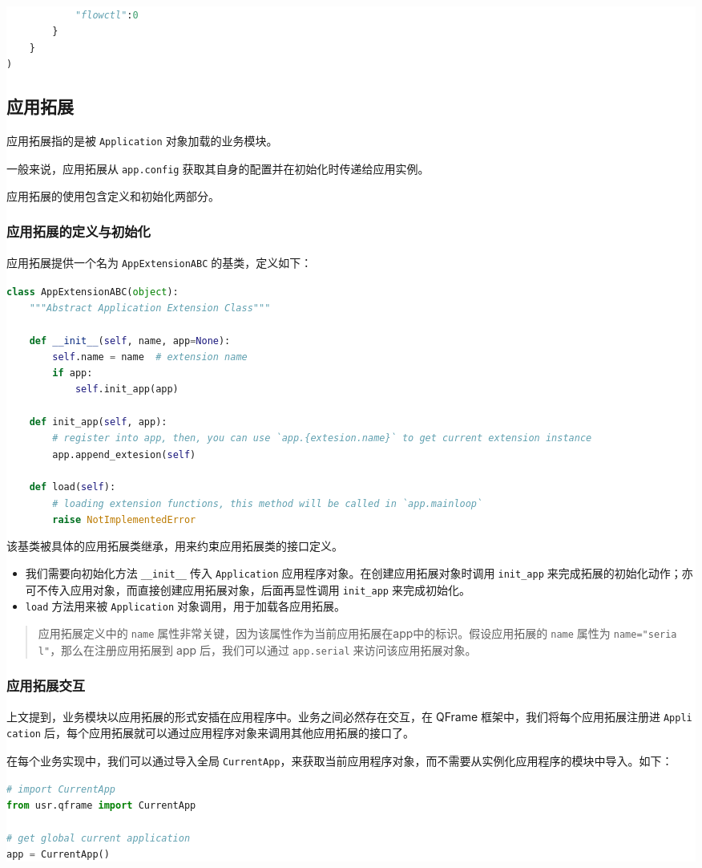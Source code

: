 ```python
            "flowctl":0
        }
    }
)
```

## 应用拓展

应用拓展指的是被 `Application` 对象加载的业务模块。

一般来说，应用拓展从 `app.config` 获取其自身的配置并在初始化时传递给应用实例。

应用拓展的使用包含定义和初始化两部分。

### 应用拓展的定义与初始化

应用拓展提供一个名为 `AppExtensionABC` 的基类，定义如下：

```python
class AppExtensionABC(object):
    """Abstract Application Extension Class"""

    def __init__(self, name, app=None):
        self.name = name  # extension name
        if app:
            self.init_app(app)

    def init_app(self, app):
        # register into app, then, you can use `app.{extesion.name}` to get current extension instance
        app.append_extesion(self)

    def load(self):
        # loading extension functions, this method will be called in `app.mainloop`
        raise NotImplementedError
```

该基类被具体的应用拓展类继承，用来约束应用拓展类的接口定义。

- 我们需要向初始化方法 `__init__` 传入 `Application` 应用程序对象。在创建应用拓展对象时调用 `init_app` 来完成拓展的初始化动作；亦可不传入应用对象，而直接创建应用拓展对象，后面再显性调用 `init_app` 来完成初始化。
- `load` 方法用来被 `Application` 对象调用，用于加载各应用拓展。

> 应用拓展定义中的 `name` 属性非常关键，因为该属性作为当前应用拓展在app中的标识。假设应用拓展的 `name` 属性为 `name="serial"`，那么在注册应用拓展到 app 后，我们可以通过 `app.serial` 来访问该应用拓展对象。

### 应用拓展交互

上文提到，业务模块以应用拓展的形式安插在应用程序中。业务之间必然存在交互，在 QFrame 框架中，我们将每个应用拓展注册进 `Application` 后，每个应用拓展就可以通过应用程序对象来调用其他应用拓展的接口了。

在每个业务实现中，我们可以通过导入全局 `CurrentApp`，来获取当前应用程序对象，而不需要从实例化应用程序的模块中导入。如下：

```python
# import CurrentApp
from usr.qframe import CurrentApp

# get global current application
app = CurrentApp()
```
